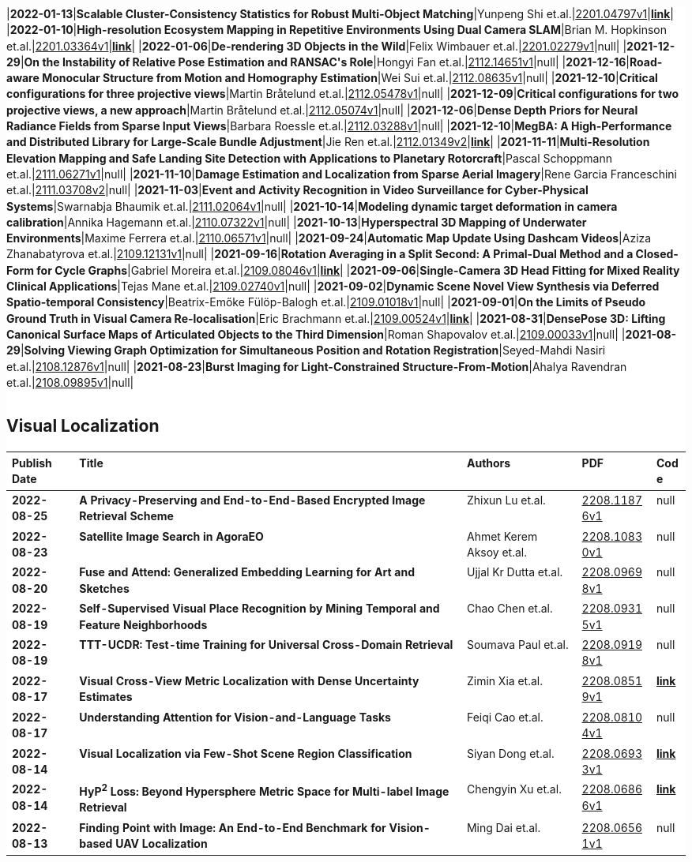 |**2022-01-13**|**Scalable Cluster-Consistency Statistics for Robust Multi-Object Matching**|Yunpeng Shi et.al.|[2201.04797v1](http://arxiv.org/abs/2201.04797v1)|**[link](https://github.com/yunpeng-shi/fcc)**|
|**2022-01-10**|**High-resolution Ecosystem Mapping in Repetitive Environments Using Dual Camera SLAM**|Brian M. Hopkinson et.al.|[2201.03364v1](http://arxiv.org/abs/2201.03364v1)|**[link](https://github.com/bmhopkinson/hyslam)**|
|**2022-01-06**|**De-rendering 3D Objects in the Wild**|Felix Wimbauer et.al.|[2201.02279v1](http://arxiv.org/abs/2201.02279v1)|null|
|**2021-12-29**|**On the Instability of Relative Pose Estimation and RANSAC's Role**|Hongyi Fan et.al.|[2112.14651v1](http://arxiv.org/abs/2112.14651v1)|null|
|**2021-12-16**|**Road-aware Monocular Structure from Motion and Homography Estimation**|Wei Sui et.al.|[2112.08635v1](http://arxiv.org/abs/2112.08635v1)|null|
|**2021-12-10**|**Critical configurations for three projective views**|Martin Bråtelund et.al.|[2112.05478v1](http://arxiv.org/abs/2112.05478v1)|null|
|**2021-12-09**|**Critical configurations for two projective views, a new approach**|Martin Bråtelund et.al.|[2112.05074v1](http://arxiv.org/abs/2112.05074v1)|null|
|**2021-12-06**|**Dense Depth Priors for Neural Radiance Fields from Sparse Input Views**|Barbara Roessle et.al.|[2112.03288v1](http://arxiv.org/abs/2112.03288v1)|null|
|**2021-12-10**|**MegBA: A High-Performance and Distributed Library for Large-Scale Bundle Adjustment**|Jie Ren et.al.|[2112.01349v2](http://arxiv.org/abs/2112.01349v2)|**[link](https://github.com/megviirobot/megba)**|
|**2021-11-11**|**Multi-Resolution Elevation Mapping and Safe Landing Site Detection with Applications to Planetary Rotorcraft**|Pascal Schoppmann et.al.|[2111.06271v1](http://arxiv.org/abs/2111.06271v1)|null|
|**2021-11-10**|**Damage Estimation and Localization from Sparse Aerial Imagery**|Rene Garcia Franceschini et.al.|[2111.03708v2](http://arxiv.org/abs/2111.03708v2)|null|
|**2021-11-03**|**Event and Activity Recognition in Video Surveillance for Cyber-Physical Systems**|Swarnabja Bhaumik et.al.|[2111.02064v1](http://arxiv.org/abs/2111.02064v1)|null|
|**2021-10-14**|**Modeling dynamic target deformation in camera calibration**|Annika Hagemann et.al.|[2110.07322v1](http://arxiv.org/abs/2110.07322v1)|null|
|**2021-10-13**|**Hyperspectral 3D Mapping of Underwater Environments**|Maxime Ferrera et.al.|[2110.06571v1](http://arxiv.org/abs/2110.06571v1)|null|
|**2021-09-24**|**Automatic Map Update Using Dashcam Videos**|Aziza Zhanabatyrova et.al.|[2109.12131v1](http://arxiv.org/abs/2109.12131v1)|null|
|**2021-09-16**|**Rotation Averaging in a Split Second: A Primal-Dual Method and a Closed-Form for Cycle Graphs**|Gabriel Moreira et.al.|[2109.08046v1](http://arxiv.org/abs/2109.08046v1)|**[link](https://github.com/gabmoreira/maks)**|
|**2021-09-06**|**Single-Camera 3D Head Fitting for Mixed Reality Clinical Applications**|Tejas Mane et.al.|[2109.02740v1](http://arxiv.org/abs/2109.02740v1)|null|
|**2021-09-02**|**Dynamic Scene Novel View Synthesis via Deferred Spatio-temporal Consistency**|Beatrix-Emőke Fülöp-Balogh et.al.|[2109.01018v1](http://arxiv.org/abs/2109.01018v1)|null|
|**2021-09-01**|**On the Limits of Pseudo Ground Truth in Visual Camera Re-localisation**|Eric Brachmann et.al.|[2109.00524v1](http://arxiv.org/abs/2109.00524v1)|**[link](https://github.com/tsattler/visloc_pseudo_gt_limitations)**|
|**2021-08-31**|**DensePose 3D: Lifting Canonical Surface Maps of Articulated Objects to the Third Dimension**|Roman Shapovalov et.al.|[2109.00033v1](http://arxiv.org/abs/2109.00033v1)|null|
|**2021-08-29**|**Solving Viewing Graph Optimization for Simultaneous Position and Rotation Registration**|Seyed-Mahdi Nasiri et.al.|[2108.12876v1](http://arxiv.org/abs/2108.12876v1)|null|
|**2021-08-23**|**Burst Imaging for Light-Constrained Structure-From-Motion**|Ahalya Ravendran et.al.|[2108.09895v1](http://arxiv.org/abs/2108.09895v1)|null|

## Visual Localization

| Publish Date | Title | Authors | PDF | Code |
|:---------|:-----------------------|:---------|:------|:------|
|**2022-08-25**|**A Privacy-Preserving and End-to-End-Based Encrypted Image Retrieval Scheme**|Zhixun Lu et.al.|[2208.11876v1](http://arxiv.org/abs/2208.11876v1)|null|
|**2022-08-23**|**Satellite Image Search in AgoraEO**|Ahmet Kerem Aksoy et.al.|[2208.10830v1](http://arxiv.org/abs/2208.10830v1)|null|
|**2022-08-20**|**Fuse and Attend: Generalized Embedding Learning for Art and Sketches**|Ujjal Kr Dutta et.al.|[2208.09698v1](http://arxiv.org/abs/2208.09698v1)|null|
|**2022-08-19**|**Self-Supervised Visual Place Recognition by Mining Temporal and Feature Neighborhoods**|Chao Chen et.al.|[2208.09315v1](http://arxiv.org/abs/2208.09315v1)|null|
|**2022-08-19**|**TTT-UCDR: Test-time Training for Universal Cross-Domain Retrieval**|Soumava Paul et.al.|[2208.09198v1](http://arxiv.org/abs/2208.09198v1)|null|
|**2022-08-17**|**Visual Cross-View Metric Localization with Dense Uncertainty Estimates**|Zimin Xia et.al.|[2208.08519v1](http://arxiv.org/abs/2208.08519v1)|**[link](https://github.com/tudelft-iv/crossviewmetriclocalization)**|
|**2022-08-17**|**Understanding Attention for Vision-and-Language Tasks**|Feiqi Cao et.al.|[2208.08104v1](http://arxiv.org/abs/2208.08104v1)|null|
|**2022-08-14**|**Visual Localization via Few-Shot Scene Region Classification**|Siyan Dong et.al.|[2208.06933v1](http://arxiv.org/abs/2208.06933v1)|**[link](https://github.com/siyandong/src)**|
|**2022-08-14**|**HyP$^2$ Loss: Beyond Hypersphere Metric Space for Multi-label Image Retrieval**|Chengyin Xu et.al.|[2208.06866v1](http://arxiv.org/abs/2208.06866v1)|**[link](https://github.com/jerryxu0129/hyp2-loss)**|
|**2022-08-13**|**Finding Point with Image: An End-to-End Benchmark for Vision-based UAV Localization**|Ming Dai et.al.|[2208.06561v1](http://arxiv.org/abs/2208.06561v1)|null|